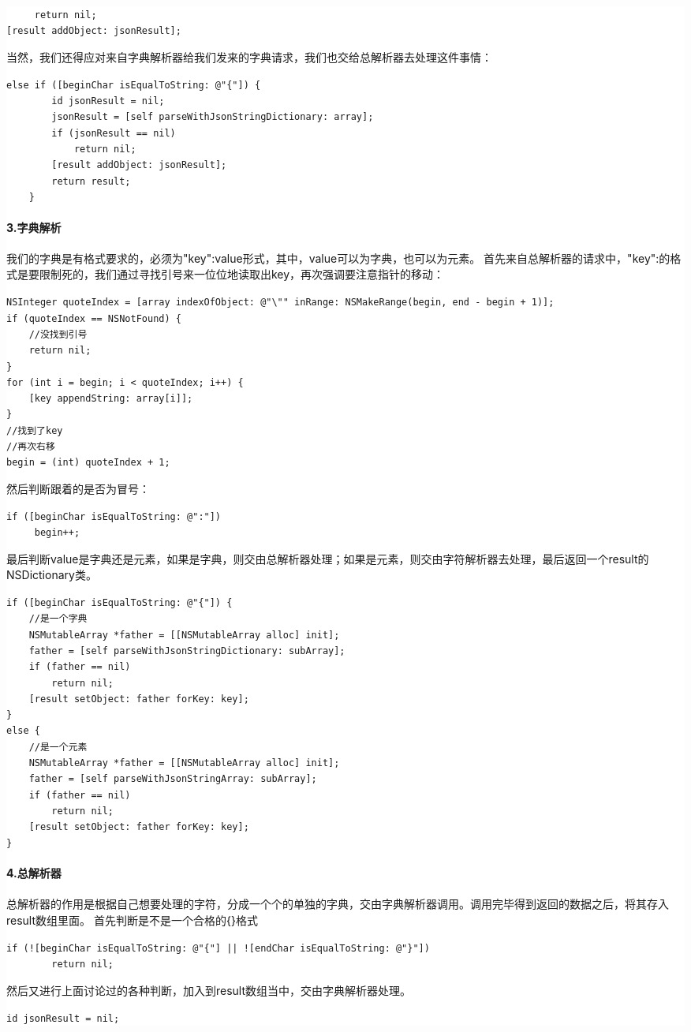```
     return nil;
[result addObject: jsonResult];
```
当然，我们还得应对来自字典解析器给我们发来的字典请求，我们也交给总解析器去处理这件事情：
```
else if ([beginChar isEqualToString: @"{"]) {
        id jsonResult = nil;
        jsonResult = [self parseWithJsonStringDictionary: array];
        if (jsonResult == nil)
            return nil;
        [result addObject: jsonResult];
        return result;
    }
```
#### 3.字典解析
我们的字典是有格式要求的，必须为"key":value形式，其中，value可以为字典，也可以为元素。
首先来自总解析器的请求中，"key":的格式是要限制死的，我们通过寻找引号来一位位地读取出key，再次强调要注意指针的移动：
```
NSInteger quoteIndex = [array indexOfObject: @"\"" inRange: NSMakeRange(begin, end - begin + 1)];
if (quoteIndex == NSNotFound) {
    //没找到引号
    return nil;
}
for (int i = begin; i < quoteIndex; i++) {
    [key appendString: array[i]];
}
//找到了key
//再次右移
begin = (int) quoteIndex + 1;
```
然后判断跟着的是否为冒号：
```
if ([beginChar isEqualToString: @":"]) 
     begin++;
```
最后判断value是字典还是元素，如果是字典，则交由总解析器处理；如果是元素，则交由字符解析器去处理，最后返回一个result的NSDictionary类。
```
if ([beginChar isEqualToString: @"{"]) {
    //是一个字典
    NSMutableArray *father = [[NSMutableArray alloc] init];
    father = [self parseWithJsonStringDictionary: subArray];
    if (father == nil)
        return nil;
    [result setObject: father forKey: key];
}
else {
    //是一个元素
    NSMutableArray *father = [[NSMutableArray alloc] init];
    father = [self parseWithJsonStringArray: subArray];
    if (father == nil)
        return nil;
    [result setObject: father forKey: key];
}
```
#### 4.总解析器
总解析器的作用是根据自己想要处理的字符，分成一个个的单独的字典，交由字典解析器调用。调用完毕得到返回的数据之后，将其存入result数组里面。
首先判断是不是一个合格的{}格式
```
if (![beginChar isEqualToString: @"{"] || ![endChar isEqualToString: @"}"])
        return nil;
```
然后又进行上面讨论过的各种判断，加入到result数组当中，交由字典解析器处理。
```
id jsonResult = nil;
```